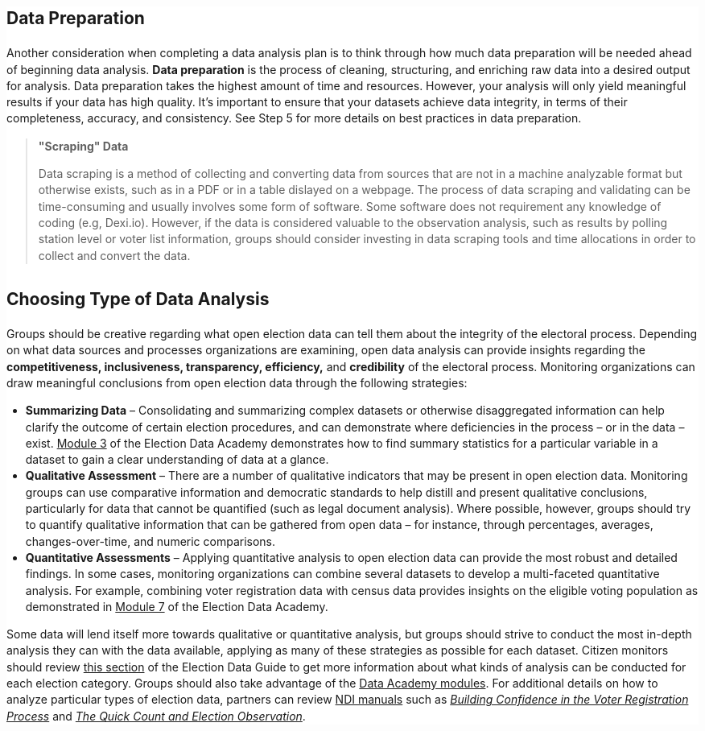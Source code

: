 ## Data Preparation

Another consideration when completing a data analysis plan is to think through how much data preparation will be needed ahead of beginning data analysis. **Data preparation** is the process of cleaning, structuring, and enriching raw data into a desired output for analysis. Data preparation takes the highest amount of time and resources. However, your analysis will only yield meaningful results if your data has high quality. It’s important to ensure that your datasets achieve data integrity, in terms of their completeness, accuracy, and consistency. See Step 5 for more details on best practices in data preparation.

> **"Scraping" Data**
>
> Data scraping is a method of collecting and converting data from sources that are not in a machine analyzable format but otherwise exists, such as in a PDF or in a table dislayed on a webpage. The process of data scraping and validating can be time-consuming and usually involves some form of software. Some software does not requirement any knowledge of coding (e.g, Dexi.io). However, if the data is considered valuable to the observation analysis, such as results by polling station level or voter list information, groups should consider investing in data scraping tools and time allocations in order to collect and convert the data.

## Choosing Type of Data Analysis

Groups should be creative regarding what open election data can tell them about the integrity of the electoral process. Depending on what data sources and processes organizations are examining, open data analysis can provide insights regarding the **competitiveness, inclusiveness, transparency, efficiency,** and **credibility** of the electoral process. Monitoring organizations can draw meaningful conclusions from open election data through the following strategies:

- **Summarizing Data** – Consolidating and summarizing complex datasets or otherwise disaggregated information can help clarify the outcome of certain election procedures, and can demonstrate where deficiencies in the process – or in the data – exist. [Module 3](/en/academy/application-summarizing-the-polling-station-data/) of the Election Data Academy demonstrates how to find summary statistics for a particular variable in a dataset to gain a clear understanding of data at a glance.
- **Qualitative Assessment** – There are a number of qualitative indicators that may be present in open election data. Monitoring groups can use comparative information and democratic standards to help distill and present qualitative conclusions, particularly for data that cannot be quantified (such as legal document analysis). Where possible, however, groups should try to quantify qualitative information that can be gathered from open data – for instance, through percentages, averages, changes-over-time, and numeric comparisons.
- **Quantitative Assessments** – Applying quantitative analysis to open election data can provide the most robust and detailed findings. In some cases, monitoring organizations can combine several datasets to develop a multi-faceted quantitative analysis. For example, combining voter registration data with census data provides insights on the eligible voting population as demonstrated in [Module 7](/en/academy/using-census-data-to-strengthen-voter-registration-analysis/) of the Election Data Academy.

Some data will lend itself more towards qualitative or quantitative analysis, but groups should strive to conduct the most in-depth analysis they can with the data available, applying as many of these strategies as possible for each dataset. Citizen monitors should review [this section](en/guide/key-categories/) of the Election Data Guide to get more information about what kinds of analysis can be conducted for each election category. Groups should also take advantage of the [Data Academy modules](/en/academy/). For additional details on how to analyze particular types of election data, partners can review [NDI manuals](https://www.ndi.org/ndi-publications-election-monitoring) such as _[Building Confidence in the Voter Registration Process](https://www.ndi.org/node/24006)_ and _[The Quick Count and Election Observation](https://www.ndi.org/node/24021)_.
